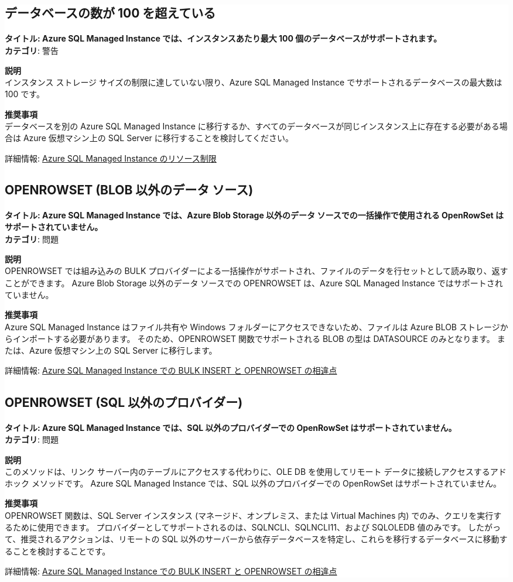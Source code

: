 ## <a name="databases-exceed-100"></a>データベースの数が 100 を超えている <a id="NumDbExceeds100"></a>

**タイトル: Azure SQL Managed Instance では、インスタンスあたり最大 100 個のデータベースがサポートされます。**    
**カテゴリ**: 警告   

**説明**   
インスタンス ストレージ サイズの制限に達していない限り、Azure SQL Managed Instance でサポートされるデータベースの最大数は 100 です。



**推奨事項**   
データベースを別の Azure SQL Managed Instance に移行するか、すべてのデータベースが同じインスタンス上に存在する必要がある場合は Azure 仮想マシン上の SQL Server に移行することを検討してください。 

詳細情報: [Azure SQL Managed Instance のリソース制限](../../managed-instance/resource-limits.md#service-tier-characteristics)

## <a name="openrowset-non-blob-data-source"></a>OPENROWSET (BLOB 以外のデータ ソース)<a id="OpenRowsetWithNonBlobDataSourceBulk"></a>

**タイトル: Azure SQL Managed Instance では、Azure Blob Storage 以外のデータ ソースでの一括操作で使用される OpenRowSet はサポートされていません。**    
**カテゴリ**: 問題   

**説明**   
OPENROWSET では組み込みの BULK プロバイダーによる一括操作がサポートされ、ファイルのデータを行セットとして読み取り、返すことができます。 Azure Blob Storage 以外のデータ ソースでの OPENROWSET は、Azure SQL Managed Instance ではサポートされていません。 

**推奨事項**   
Azure SQL Managed Instance はファイル共有や Windows フォルダーにアクセスできないため、ファイルは Azure BLOB ストレージからインポートする必要があります。 そのため、OPENROWSET 関数でサポートされる BLOB の型は DATASOURCE のみとなります。 または、Azure 仮想マシン上の SQL Server に移行します。

詳細情報: [Azure SQL Managed Instance での BULK INSERT と OPENROWSET の相違点 ](../../managed-instance/transact-sql-tsql-differences-sql-server.md#bulk-insert--openrowset)

## <a name="openrowset-non-sql-provider"></a>OPENROWSET (SQL 以外のプロバイダー)<a id="OpenRowsetWithNonSQLProvider"></a>

**タイトル: Azure SQL Managed Instance では、SQL 以外のプロバイダーでの OpenRowSet はサポートされていません。**    
**カテゴリ**: 問題   

**説明**   
このメソッドは、リンク サーバー内のテーブルにアクセスする代わりに、OLE DB を使用してリモート データに接続しアクセスするアドホック メソッドです。 Azure SQL Managed Instance では、SQL 以外のプロバイダーでの OpenRowSet はサポートされていません。 



**推奨事項**   
OPENROWSET 関数は、SQL Server インスタンス (マネージド、オンプレミス、または Virtual Machines 内) でのみ、クエリを実行するために使用できます。 プロバイダーとしてサポートされるのは、SQLNCLI、SQLNCLI11、および SQLOLEDB 値のみです。 したがって、推奨されるアクションは、リモートの SQL 以外のサーバーから依存データベースを特定し、これらを移行するデータベースに移動することを検討することです。

詳細情報: [Azure SQL Managed Instance での BULK INSERT と OPENROWSET の相違点 ](../../managed-instance/transact-sql-tsql-differences-sql-server.md#bulk-insert--openrowset)
